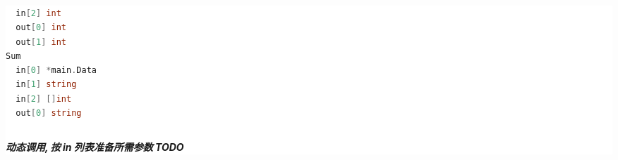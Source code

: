 ```go
  in[2] int
  out[0] int
  out[1] int
Sum
  in[0] *main.Data
  in[1] string
  in[2] []int
  out[0] string
```

<h2 id="e4e8d5f98a70257af0a0544047a3b167"></h2>


##### 动态调用, 按 in 列表准备所需参数  TODO


